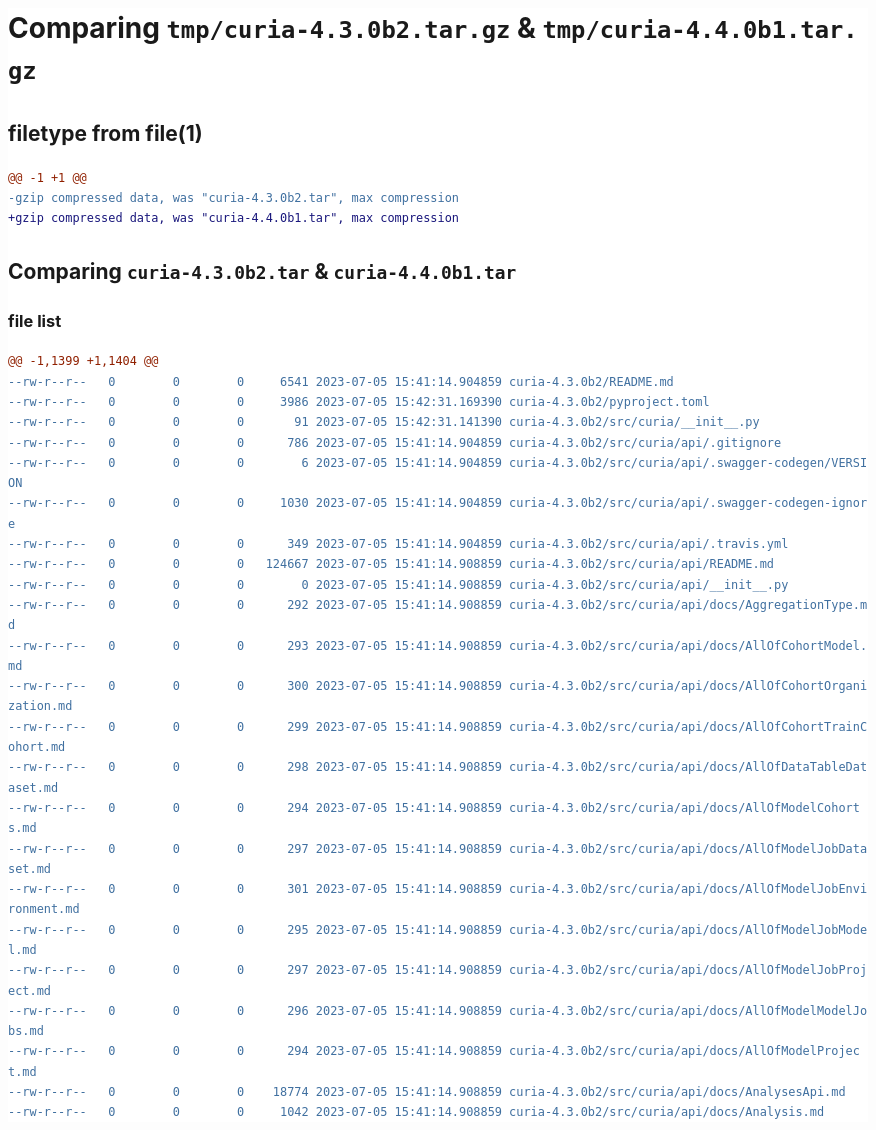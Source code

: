 # Comparing `tmp/curia-4.3.0b2.tar.gz` & `tmp/curia-4.4.0b1.tar.gz`

## filetype from file(1)

```diff
@@ -1 +1 @@
-gzip compressed data, was "curia-4.3.0b2.tar", max compression
+gzip compressed data, was "curia-4.4.0b1.tar", max compression
```

## Comparing `curia-4.3.0b2.tar` & `curia-4.4.0b1.tar`

### file list

```diff
@@ -1,1399 +1,1404 @@
--rw-r--r--   0        0        0     6541 2023-07-05 15:41:14.904859 curia-4.3.0b2/README.md
--rw-r--r--   0        0        0     3986 2023-07-05 15:42:31.169390 curia-4.3.0b2/pyproject.toml
--rw-r--r--   0        0        0       91 2023-07-05 15:42:31.141390 curia-4.3.0b2/src/curia/__init__.py
--rw-r--r--   0        0        0      786 2023-07-05 15:41:14.904859 curia-4.3.0b2/src/curia/api/.gitignore
--rw-r--r--   0        0        0        6 2023-07-05 15:41:14.904859 curia-4.3.0b2/src/curia/api/.swagger-codegen/VERSION
--rw-r--r--   0        0        0     1030 2023-07-05 15:41:14.904859 curia-4.3.0b2/src/curia/api/.swagger-codegen-ignore
--rw-r--r--   0        0        0      349 2023-07-05 15:41:14.904859 curia-4.3.0b2/src/curia/api/.travis.yml
--rw-r--r--   0        0        0   124667 2023-07-05 15:41:14.908859 curia-4.3.0b2/src/curia/api/README.md
--rw-r--r--   0        0        0        0 2023-07-05 15:41:14.908859 curia-4.3.0b2/src/curia/api/__init__.py
--rw-r--r--   0        0        0      292 2023-07-05 15:41:14.908859 curia-4.3.0b2/src/curia/api/docs/AggregationType.md
--rw-r--r--   0        0        0      293 2023-07-05 15:41:14.908859 curia-4.3.0b2/src/curia/api/docs/AllOfCohortModel.md
--rw-r--r--   0        0        0      300 2023-07-05 15:41:14.908859 curia-4.3.0b2/src/curia/api/docs/AllOfCohortOrganization.md
--rw-r--r--   0        0        0      299 2023-07-05 15:41:14.908859 curia-4.3.0b2/src/curia/api/docs/AllOfCohortTrainCohort.md
--rw-r--r--   0        0        0      298 2023-07-05 15:41:14.908859 curia-4.3.0b2/src/curia/api/docs/AllOfDataTableDataset.md
--rw-r--r--   0        0        0      294 2023-07-05 15:41:14.908859 curia-4.3.0b2/src/curia/api/docs/AllOfModelCohorts.md
--rw-r--r--   0        0        0      297 2023-07-05 15:41:14.908859 curia-4.3.0b2/src/curia/api/docs/AllOfModelJobDataset.md
--rw-r--r--   0        0        0      301 2023-07-05 15:41:14.908859 curia-4.3.0b2/src/curia/api/docs/AllOfModelJobEnvironment.md
--rw-r--r--   0        0        0      295 2023-07-05 15:41:14.908859 curia-4.3.0b2/src/curia/api/docs/AllOfModelJobModel.md
--rw-r--r--   0        0        0      297 2023-07-05 15:41:14.908859 curia-4.3.0b2/src/curia/api/docs/AllOfModelJobProject.md
--rw-r--r--   0        0        0      296 2023-07-05 15:41:14.908859 curia-4.3.0b2/src/curia/api/docs/AllOfModelModelJobs.md
--rw-r--r--   0        0        0      294 2023-07-05 15:41:14.908859 curia-4.3.0b2/src/curia/api/docs/AllOfModelProject.md
--rw-r--r--   0        0        0    18774 2023-07-05 15:41:14.908859 curia-4.3.0b2/src/curia/api/docs/AnalysesApi.md
--rw-r--r--   0        0        0     1042 2023-07-05 15:41:14.908859 curia-4.3.0b2/src/curia/api/docs/Analysis.md
```